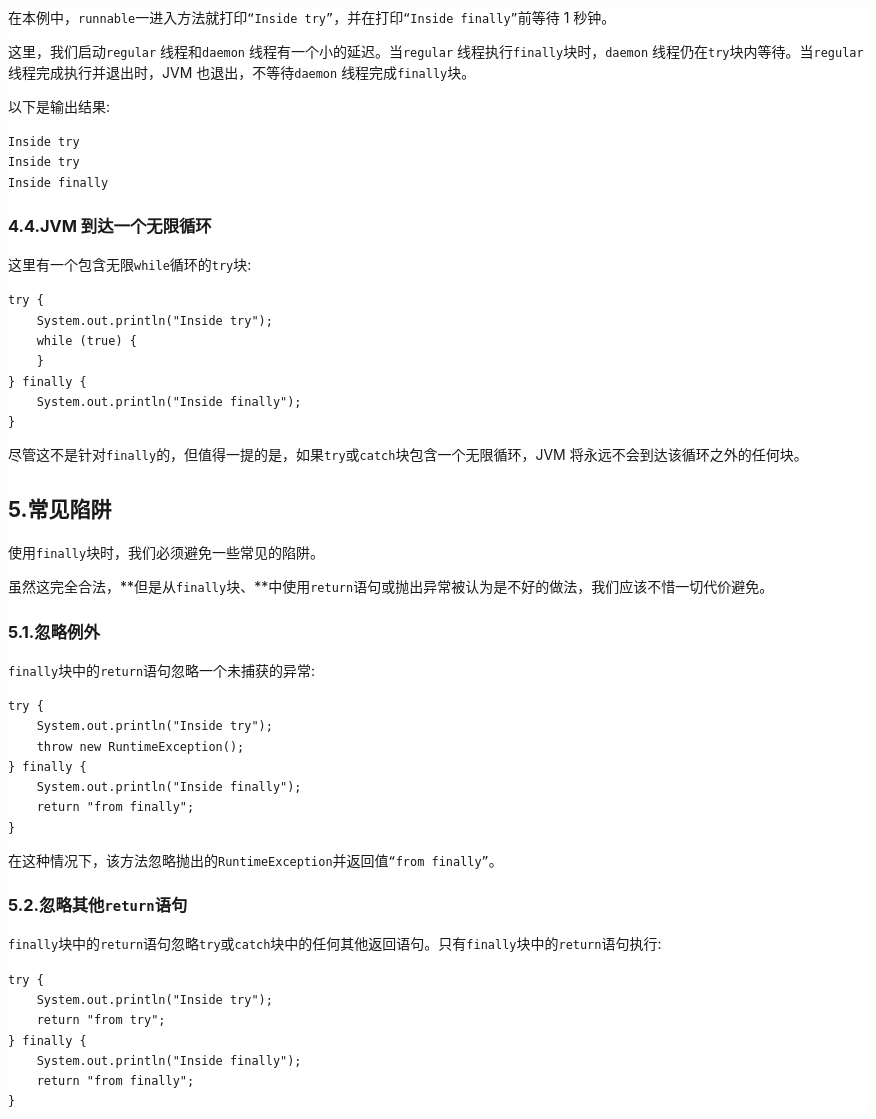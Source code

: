 在本例中，`runnable`一进入方法就打印`“Inside try”`，并在打印`“Inside finally”`前等待 1 秒钟。

这里，我们启动`regular` 线程和`daemon` 线程有一个小的延迟。当`regular` 线程执行`finally`块时，`daemon` 线程仍在`try`块内等待。当`regular` 线程完成执行并退出时，JVM 也退出，不等待`daemon` 线程完成`finally`块。

以下是输出结果:

```
Inside try
Inside try
Inside finally
```

### 4.4.JVM 到达一个无限循环

这里有一个包含无限`while`循环的`try`块:

```
try {
    System.out.println("Inside try");
    while (true) {
    }
} finally {
    System.out.println("Inside finally");
}
```

尽管这不是针对`finally`的，但值得一提的是，如果`try`或`catch`块包含一个无限循环，JVM 将永远不会到达该循环之外的任何块。

## 5.常见陷阱

使用`finally`块时，我们必须避免一些常见的陷阱。

虽然这完全合法，**但是从`finally`块、**中使用`return`语句或抛出异常被认为是不好的做法，我们应该不惜一切代价避免。

### 5.1.忽略例外

`finally`块中的`return`语句忽略一个未捕获的异常:

```
try {
    System.out.println("Inside try");
    throw new RuntimeException();
} finally {
    System.out.println("Inside finally");
    return "from finally";
}
```

在这种情况下，该方法忽略抛出的`RuntimeException`并返回值`“from finally”`。

### 5.2.忽略其他`return`语句

`finally`块中的`return`语句忽略`try`或`catch`块中的任何其他返回语句。只有`finally`块中的`return`语句执行:

```
try {
    System.out.println("Inside try");
    return "from try";
} finally {
    System.out.println("Inside finally");
    return "from finally";
}
```
